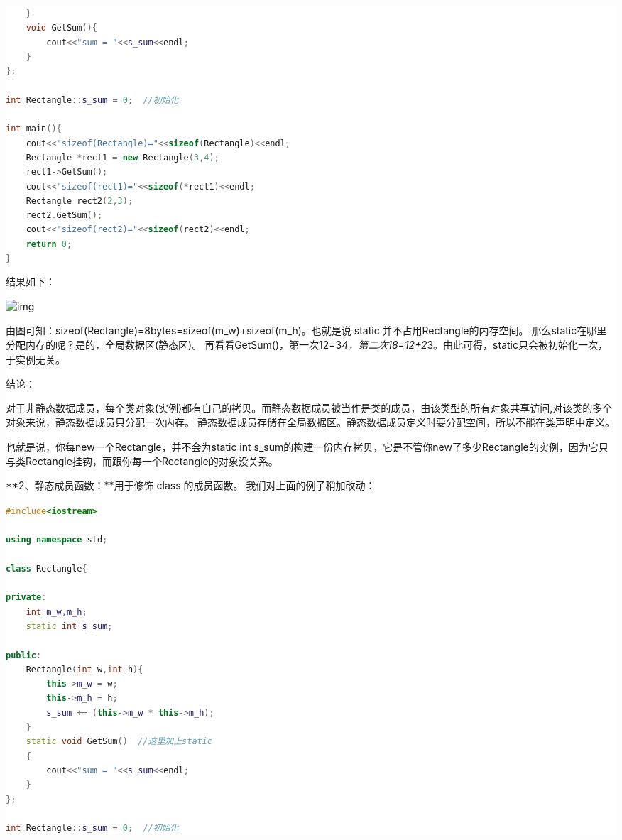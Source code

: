 ```cpp
	}
	void GetSum(){
		cout<<"sum = "<<s_sum<<endl;
	}
};

int Rectangle::s_sum = 0;  //初始化

int main(){
	cout<<"sizeof(Rectangle)="<<sizeof(Rectangle)<<endl;
	Rectangle *rect1 = new Rectangle(3,4);
	rect1->GetSum();
	cout<<"sizeof(rect1)="<<sizeof(*rect1)<<endl;
	Rectangle rect2(2,3);
	rect2.GetSum();
	cout<<"sizeof(rect2)="<<sizeof(rect2)<<endl;
	return 0;
}
```



结果如下：

![img](https://img-blog.csdn.net/20150426182011925?watermark/2/text/aHR0cDovL2Jsb2cuY3Nkbi5uZXQvbWFqaWFuZmVpMTAyMw==/font/5a6L5L2T/fontsize/400/fill/I0JBQkFCMA==/dissolve/70/gravity/SouthEast)

由图可知：sizeof(Rectangle)=8bytes=sizeof(m_w)+sizeof(m_h)。也就是说 static 并不占用Rectangle的内存空间。
那么static在哪里分配内存的呢？是的，全局数据区(静态区)。
再看看GetSum()，第一次12=3*4，第二次18=12+2*3。由此可得，static只会被初始化一次，于实例无关。

结论：

对于非静态数据成员，每个类对象(实例)都有自己的拷贝。而静态数据成员被当作是类的成员，由该类型的所有对象共享访问,对该类的多个对象来说，静态数据成员只分配一次内存。
静态数据成员存储在全局数据区。静态数据成员定义时要分配空间，所以不能在类声明中定义。

也就是说，你每new一个Rectangle，并不会为static int s_sum的构建一份内存拷贝，它是不管你new了多少Rectangle的实例，因为它只与类Rectangle挂钩，而跟你每一个Rectangle的对象没关系。


**2、静态成员函数：**用于修饰 class 的成员函数。
我们对上面的例子稍加改动：



```cpp
#include<iostream>

using namespace std;

class Rectangle{

private:
	int m_w,m_h;
	static int s_sum;

public:
	Rectangle(int w,int h){
		this->m_w = w;
		this->m_h = h;
		s_sum += (this->m_w * this->m_h);
	}
	static void GetSum()  //这里加上static
    {
		cout<<"sum = "<<s_sum<<endl;
	}
};

int Rectangle::s_sum = 0;  //初始化
```